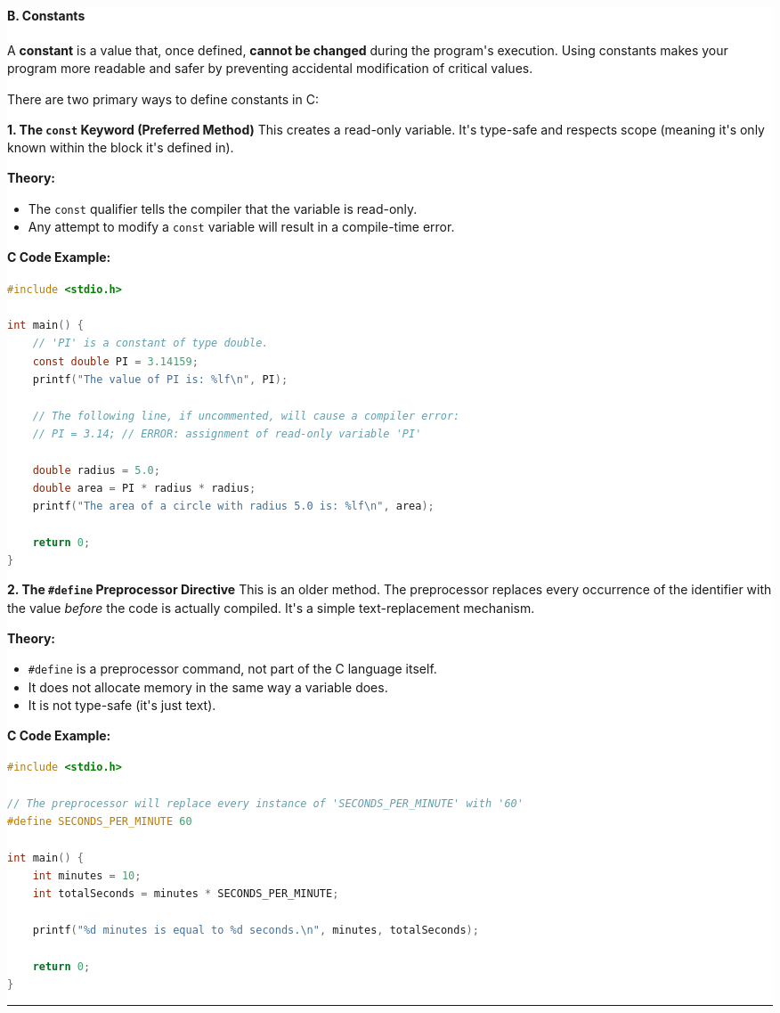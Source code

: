 #### **B. Constants**

A **constant** is a value that, once defined, **cannot be changed** during the program's execution. Using constants makes your program more readable and safer by preventing accidental modification of critical values.

There are two primary ways to define constants in C:

**1. The `const` Keyword (Preferred Method)**
This creates a read-only variable. It's type-safe and respects scope (meaning it's only known within the block it's defined in).

**Theory:**
*   The `const` qualifier tells the compiler that the variable is read-only.
*   Any attempt to modify a `const` variable will result in a compile-time error.

**C Code Example:**
```c
#include <stdio.h>

int main() {
    // 'PI' is a constant of type double.
    const double PI = 3.14159;
    printf("The value of PI is: %lf\n", PI);

    // The following line, if uncommented, will cause a compiler error:
    // PI = 3.14; // ERROR: assignment of read-only variable 'PI'

    double radius = 5.0;
    double area = PI * radius * radius;
    printf("The area of a circle with radius 5.0 is: %lf\n", area);

    return 0;
}
```

**2. The `#define` Preprocessor Directive**
This is an older method. The preprocessor replaces every occurrence of the identifier with the value *before* the code is actually compiled. It's a simple text-replacement mechanism.

**Theory:**
*   `#define` is a preprocessor command, not part of the C language itself.
*   It does not allocate memory in the same way a variable does.
*   It is not type-safe (it's just text).

**C Code Example:**
```c
#include <stdio.h>

// The preprocessor will replace every instance of 'SECONDS_PER_MINUTE' with '60'
#define SECONDS_PER_MINUTE 60

int main() {
    int minutes = 10;
    int totalSeconds = minutes * SECONDS_PER_MINUTE;

    printf("%d minutes is equal to %d seconds.\n", minutes, totalSeconds);

    return 0;
}
```

---